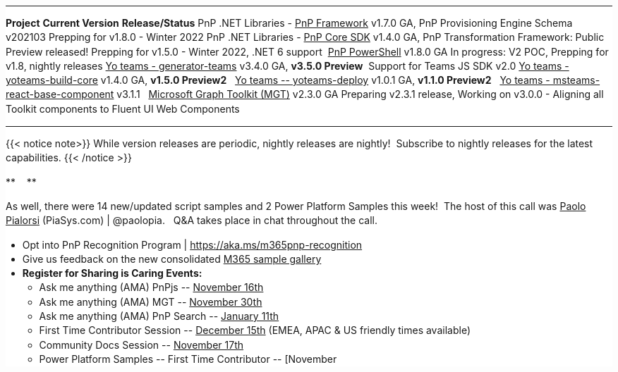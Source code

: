   ----------------------------------------------------------------------------------------------------------------- ------------------------------------------------------------------- -----------------------------------------------------------------------------------------------------------
  **Project**                                                                                                       **Current Version**                                                 **Release/Status**
  PnP .NET Libraries - [PnP Framework](https://github.com/pnp/pnpframework)                                         v1.7.0 GA, PnP Provisioning Engine Schema v202103                   Prepping for v1.8.0 - Winter 2022
  PnP .NET Libraries - [PnP Core SDK](https://github.com/pnp/pnpcore/tree/dev)                                      v1.4.0 GA, PnP Transformation Framework: Public Preview released!   Prepping for v1.5.0 - Winter 2022, .NET 6 support 
  [PnP PowerShell](https://github.com/pnp/PnP-PowerShell)                                                           v1.8.0 GA                                                           In progress: V2 POC, Prepping for v1.8, nightly releases
  [Yo teams - generator-teams](https://github.com/pnp/generator-teams/tree/master/packages/generator-teams)         v3.4.0 GA, **v3.5.0 Preview**                                       Support for Teams JS SDK v2.0
  [Yo teams - yoteams-build-core](https://github.com/pnp/generator-teams/tree/master/packages/yoteams-build-core)   v1.4.0 GA, **v1.5.0 Preview2**                                       
  [Yo teams -- yoteams-deploy](https://github.com/pnp/generator-teams/tree/master/packages/yoteams-deploy)          v1.0.1 GA, **v1.1.0 Preview2**                                       
  [Yo teams - msteams-react-base-component](https://github.com/wictorwilen/msteams-react-base-component)            v3.1.1                                                               
  [Microsoft Graph Toolkit (MGT)](https://github.com/microsoftgraph/microsoft-graph-toolkit)                        v2.3.0 GA                                                           Preparing v2.3.1 release, Working on v3.0.0 - Aligning all Toolkit components to Fluent UI Web Components
  ----------------------------------------------------------------------------------------------------------------- ------------------------------------------------------------------- -----------------------------------------------------------------------------------------------------------
{{< notice note>}}
While version releases are periodic, nightly releases are nightly!  Subscribe to nightly releases for the latest capabilities.
{{< /notice >}}

**    **

As well, there were 14 new/updated script samples and 2 Power Platform
Samples this week!  The host of this call was [Paolo
Pialorsi](http://twitter.com/paolopia) (PiaSys.com) | @paolopia.   Q&A
takes place in chat throughout the call.



-   Opt into PnP Recognition Program |
    <https://aka.ms/m365pnp-recognition>
-   Give us feedback on the new consolidated [M365 sample
    gallery](https://aka.ms/m365/samples) 
-   **Register for Sharing is Caring Events:**
    -   Ask me anything (AMA) PnPjs -- [November
        16th](https://forms.office.com/Pages/ResponsePage.aspx?id=KtIy2vgLW0SOgZbwvQuRaXDXyCl9DkBHq4A2OG7uLpdUQjBYTFZFR1ZBQjIzUDdLUFNaVUFXMUowTC4u)
    -   Ask me anything (AMA) MGT -- [November
        30th](https://forms.office.com/Pages/ResponsePage.aspx?id=KtIy2vgLW0SOgZbwvQuRaXDXyCl9DkBHq4A2OG7uLpdUNlY2U1hHTjZHTlExNDRYVEhaVkQxUjgyMC4u)
    -   Ask me anything (AMA) PnP Search -- [January
        11th](https://forms.office.com/Pages/ResponsePage.aspx?id=KtIy2vgLW0SOgZbwvQuRaXDXyCl9DkBHq4A2OG7uLpdUOFpKRjdQQVlWOEdaRlk2WkI3WUVQWFVNUC4u)
    -   First Time Contributor Session -- [December
        15th](https://forms.office.com/Pages/ResponsePage.aspx?id=KtIy2vgLW0SOgZbwvQuRaXDXyCl9DkBHq4A2OG7uLpdUREZVRDVYUUJLT1VNRDM4SjhGMlpUNzBORy4u)
        (EMEA, APAC & US friendly times available)
    -   Community Docs Session -- [November
        17th](https://forms.office.com/Pages/ResponsePage.aspx?id=KtIy2vgLW0SOgZbwvQuRaXDXyCl9DkBHq4A2OG7uLpdUOUdFR0U1STdGS0lXUDA2Sk1YSE1WMEtHSy4u)  
    -   Power Platform Samples -- First Time Contributor -- [November